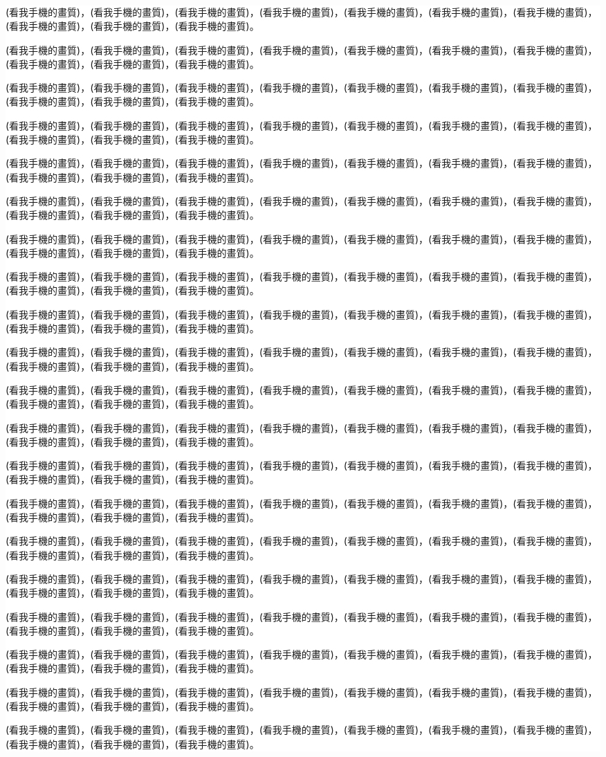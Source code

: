 (看我手機的畫質)，(看我手機的畫質)，(看我手機的畫質)，(看我手機的畫質)，(看我手機的畫質)，(看我手機的畫質)，(看我手機的畫質)，(看我手機的畫質)，(看我手機的畫質)，(看我手機的畫質)。

(看我手機的畫質)，(看我手機的畫質)，(看我手機的畫質)，(看我手機的畫質)，(看我手機的畫質)，(看我手機的畫質)，(看我手機的畫質)，(看我手機的畫質)，(看我手機的畫質)，(看我手機的畫質)。

(看我手機的畫質)，(看我手機的畫質)，(看我手機的畫質)，(看我手機的畫質)，(看我手機的畫質)，(看我手機的畫質)，(看我手機的畫質)，(看我手機的畫質)，(看我手機的畫質)，(看我手機的畫質)。

(看我手機的畫質)，(看我手機的畫質)，(看我手機的畫質)，(看我手機的畫質)，(看我手機的畫質)，(看我手機的畫質)，(看我手機的畫質)，(看我手機的畫質)，(看我手機的畫質)，(看我手機的畫質)。

(看我手機的畫質)，(看我手機的畫質)，(看我手機的畫質)，(看我手機的畫質)，(看我手機的畫質)，(看我手機的畫質)，(看我手機的畫質)，(看我手機的畫質)，(看我手機的畫質)，(看我手機的畫質)。

(看我手機的畫質)，(看我手機的畫質)，(看我手機的畫質)，(看我手機的畫質)，(看我手機的畫質)，(看我手機的畫質)，(看我手機的畫質)，(看我手機的畫質)，(看我手機的畫質)，(看我手機的畫質)。

(看我手機的畫質)，(看我手機的畫質)，(看我手機的畫質)，(看我手機的畫質)，(看我手機的畫質)，(看我手機的畫質)，(看我手機的畫質)，(看我手機的畫質)，(看我手機的畫質)，(看我手機的畫質)。

(看我手機的畫質)，(看我手機的畫質)，(看我手機的畫質)，(看我手機的畫質)，(看我手機的畫質)，(看我手機的畫質)，(看我手機的畫質)，(看我手機的畫質)，(看我手機的畫質)，(看我手機的畫質)。

(看我手機的畫質)，(看我手機的畫質)，(看我手機的畫質)，(看我手機的畫質)，(看我手機的畫質)，(看我手機的畫質)，(看我手機的畫質)，(看我手機的畫質)，(看我手機的畫質)，(看我手機的畫質)。

(看我手機的畫質)，(看我手機的畫質)，(看我手機的畫質)，(看我手機的畫質)，(看我手機的畫質)，(看我手機的畫質)，(看我手機的畫質)，(看我手機的畫質)，(看我手機的畫質)，(看我手機的畫質)。

(看我手機的畫質)，(看我手機的畫質)，(看我手機的畫質)，(看我手機的畫質)，(看我手機的畫質)，(看我手機的畫質)，(看我手機的畫質)，(看我手機的畫質)，(看我手機的畫質)，(看我手機的畫質)。

(看我手機的畫質)，(看我手機的畫質)，(看我手機的畫質)，(看我手機的畫質)，(看我手機的畫質)，(看我手機的畫質)，(看我手機的畫質)，(看我手機的畫質)，(看我手機的畫質)，(看我手機的畫質)。

(看我手機的畫質)，(看我手機的畫質)，(看我手機的畫質)，(看我手機的畫質)，(看我手機的畫質)，(看我手機的畫質)，(看我手機的畫質)，(看我手機的畫質)，(看我手機的畫質)，(看我手機的畫質)。

(看我手機的畫質)，(看我手機的畫質)，(看我手機的畫質)，(看我手機的畫質)，(看我手機的畫質)，(看我手機的畫質)，(看我手機的畫質)，(看我手機的畫質)，(看我手機的畫質)，(看我手機的畫質)。

(看我手機的畫質)，(看我手機的畫質)，(看我手機的畫質)，(看我手機的畫質)，(看我手機的畫質)，(看我手機的畫質)，(看我手機的畫質)，(看我手機的畫質)，(看我手機的畫質)，(看我手機的畫質)。

(看我手機的畫質)，(看我手機的畫質)，(看我手機的畫質)，(看我手機的畫質)，(看我手機的畫質)，(看我手機的畫質)，(看我手機的畫質)，(看我手機的畫質)，(看我手機的畫質)，(看我手機的畫質)。

(看我手機的畫質)，(看我手機的畫質)，(看我手機的畫質)，(看我手機的畫質)，(看我手機的畫質)，(看我手機的畫質)，(看我手機的畫質)，(看我手機的畫質)，(看我手機的畫質)，(看我手機的畫質)。

(看我手機的畫質)，(看我手機的畫質)，(看我手機的畫質)，(看我手機的畫質)，(看我手機的畫質)，(看我手機的畫質)，(看我手機的畫質)，(看我手機的畫質)，(看我手機的畫質)，(看我手機的畫質)。

(看我手機的畫質)，(看我手機的畫質)，(看我手機的畫質)，(看我手機的畫質)，(看我手機的畫質)，(看我手機的畫質)，(看我手機的畫質)，(看我手機的畫質)，(看我手機的畫質)，(看我手機的畫質)。

(看我手機的畫質)，(看我手機的畫質)，(看我手機的畫質)，(看我手機的畫質)，(看我手機的畫質)，(看我手機的畫質)，(看我手機的畫質)，(看我手機的畫質)，(看我手機的畫質)，(看我手機的畫質)。
